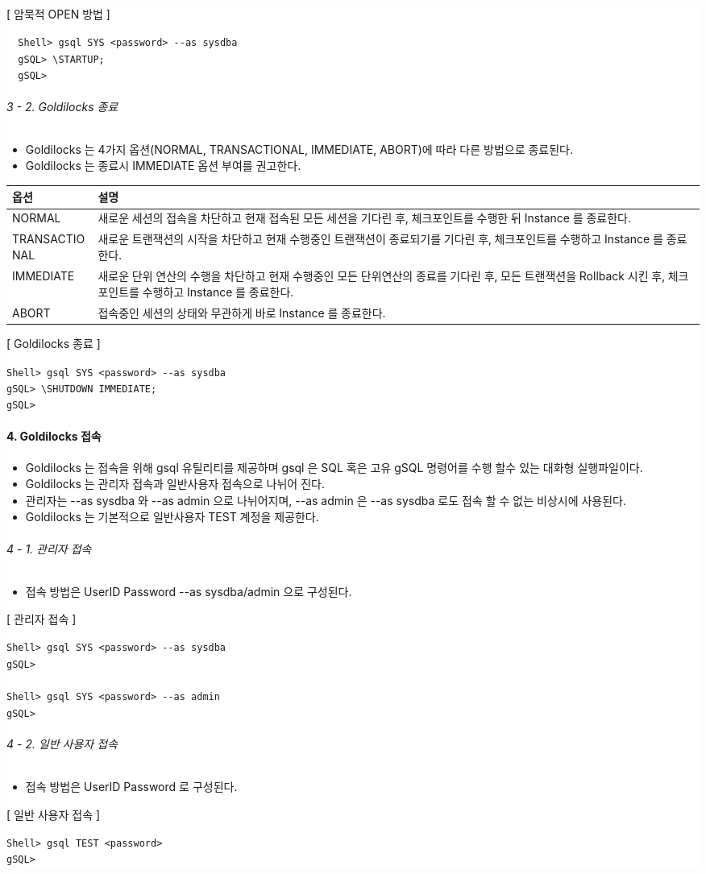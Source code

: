 [ 암묵적 OPEN 방법 ]


      Shell> gsql SYS <password> --as sysdba
      gSQL> \STARTUP;
      gSQL>

###### 3 - 2. Goldilocks 종료

* Goldilocks 는 4가지 옵션(NORMAL, TRANSACTIONAL, IMMEDIATE, ABORT)에 따라 다른 방법으로 종료된다.
* Goldilocks 는 종료시 IMMEDIATE 옵션 부여를 권고한다.


| 옵션 | 설명 |
|:--   |:--  |
|NORMAL|새로운 세션의 접속을 차단하고 현재 접속된 모든 세션을 기다린 후, 체크포인트를 수행한 뒤 Instance 를 종료한다.     |
|TRANSACTIONAL|새로운 트랜잭션의 시작을 차단하고 현재 수행중인 트랜잭션이 종료되기를 기다린 후, 체크포인트를 수행하고 Instance 를 종료한다.    |
|IMMEDIATE    |새로운 단위 연산의 수행을 차단하고 현재 수행중인 모든 단위연산의 종료를 기다린 후, 모든 트랜잭션을 Rollback 시킨 후, 체크포인트를 수행하고 Instance 를 종료한다.    |
|ABORT        |접속중인 세션의 상태와 무관하게 바로 Instance 를 종료한다.|


[ Goldilocks 종료 ]

    Shell> gsql SYS <password> --as sysdba
    gSQL> \SHUTDOWN IMMEDIATE;
    gSQL>





#### 4. Goldilocks 접속
* Goldilocks 는 접속을 위해 gsql 유틸리티를 제공하며 gsql 은 SQL 혹은 고유 gSQL 명령어를 수행 할수 있는 대화형 실행파일이다.
* Goldilocks 는 관리자 접속과 일반사용자 접속으로 나뉘어 진다.
* 관리자는 --as sysdba 와 --as admin 으로 나뉘어지며, --as admin 은 --as sysdba 로도  접속 할 수 없는 비상시에 사용된다.
* Goldilocks 는 기본적으로 일반사용자 TEST 계정을 제공한다.


###### 4 - 1. 관리자 접속

* 접속 방법은 UserID Password --as sysdba/admin 으로 구성된다.

[ 관리자 접속 ]

    Shell> gsql SYS <password> --as sysdba
    gSQL>

    Shell> gsql SYS <password> --as admin
    gSQL>

###### 4 - 2. 일반 사용자 접속

* 접속 방법은 UserID Password 로 구성된다.

[ 일반 사용자 접속 ]

    Shell> gsql TEST <password>
    gSQL>
